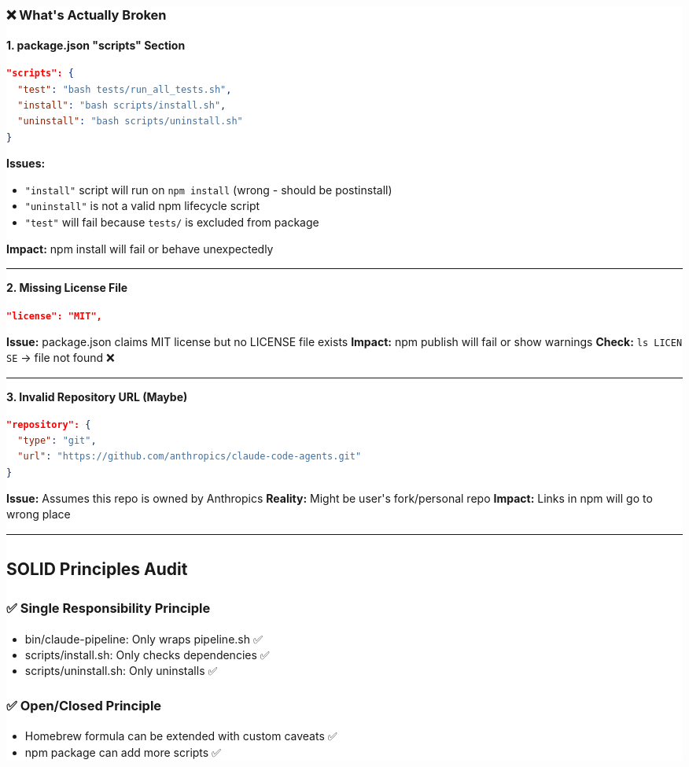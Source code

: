 
### ❌ What's Actually Broken

**1. package.json "scripts" Section**
```json
"scripts": {
  "test": "bash tests/run_all_tests.sh",
  "install": "bash scripts/install.sh",
  "uninstall": "bash scripts/uninstall.sh"
}
```

**Issues:**
- `"install"` script will run on `npm install` (wrong - should be postinstall)
- `"uninstall"` is not a valid npm lifecycle script
- `"test"` will fail because `tests/` is excluded from package

**Impact:** npm install will fail or behave unexpectedly

---

**2. Missing License File**
```json
"license": "MIT",
```

**Issue:** package.json claims MIT license but no LICENSE file exists
**Impact:** npm publish will fail or show warnings
**Check:** `ls LICENSE` → file not found ❌

---

**3. Invalid Repository URL (Maybe)**
```json
"repository": {
  "type": "git",
  "url": "https://github.com/anthropics/claude-code-agents.git"
}
```

**Issue:** Assumes this repo is owned by Anthropics
**Reality:** Might be user's fork/personal repo
**Impact:** Links in npm will go to wrong place

---

## SOLID Principles Audit

### ✅ Single Responsibility Principle
- bin/claude-pipeline: Only wraps pipeline.sh ✅
- scripts/install.sh: Only checks dependencies ✅
- scripts/uninstall.sh: Only uninstalls ✅

### ✅ Open/Closed Principle
- Homebrew formula can be extended with custom caveats ✅
- npm package can add more scripts ✅
